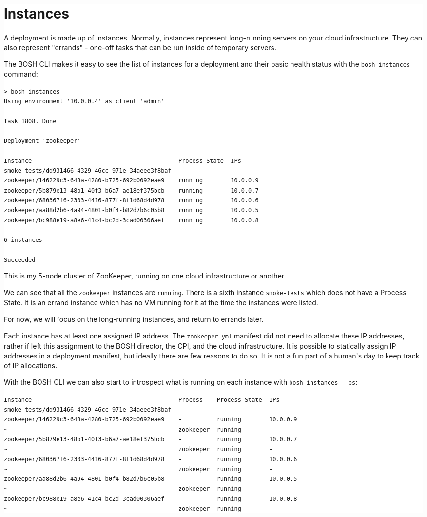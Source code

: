 # Instances

A deployment is made up of instances. Normally, instances represent long-running servers on your cloud infrastructure. They can also represent "errands" - one-off tasks that can  be run inside of temporary servers.

The BOSH CLI makes it easy to see the list of instances for a deployment and their basic health status with the `bosh instances` command:

``` hl_lines="1"
> bosh instances
Using environment '10.0.0.4' as client 'admin'

Task 1808. Done

Deployment 'zookeeper'

Instance                                          Process State  IPs
smoke-tests/dd931466-4329-46cc-971e-34aeee3f8baf  -              -
zookeeper/146229c3-648a-4280-b725-692b0092eae9    running        10.0.0.9
zookeeper/5b879e13-48b1-40f3-b6a7-ae18ef375bcb    running        10.0.0.7
zookeeper/680367f6-2303-4416-877f-8f1d68d4d978    running        10.0.0.6
zookeeper/aa88d2b6-4a94-4801-b0f4-b82d7b6c05b8    running        10.0.0.5
zookeeper/bc988e19-a8e6-41c4-bc2d-3cad00306aef    running        10.0.0.8

6 instances

Succeeded
```

This is my 5-node cluster of ZooKeeper, running on one cloud infrastructure or another.

We can see that all the `zookeeper` instances are `running`. There is a sixth instance `smoke-tests` which does not have a Process State. It is an errand instance which has no VM running for it at the time the instances were listed.

For now, we will focus on the long-running instances, and return to errands later.

Each instance has at least one assigned IP address. The `zookeeper.yml` manifest did not need to allocate these IP addresses, rather if left this assignment to the BOSH director, the CPI, and the cloud infrastructure. It is possible to statically assign IP addresses in a deployment manifest, but ideally there are few reasons to do so. It is not a fun part of a human's day to keep track of IP allocations.

With the BOSH CLI we can also start to introspect what is running on each instance with `bosh instances --ps`:

``` hl_lines="3 4"
Instance                                          Process    Process State  IPs
smoke-tests/dd931466-4329-46cc-971e-34aeee3f8baf  -          -              -
zookeeper/146229c3-648a-4280-b725-692b0092eae9    -          running        10.0.0.9
~                                                 zookeeper  running        -
zookeeper/5b879e13-48b1-40f3-b6a7-ae18ef375bcb    -          running        10.0.0.7
~                                                 zookeeper  running        -
zookeeper/680367f6-2303-4416-877f-8f1d68d4d978    -          running        10.0.0.6
~                                                 zookeeper  running        -
zookeeper/aa88d2b6-4a94-4801-b0f4-b82d7b6c05b8    -          running        10.0.0.5
~                                                 zookeeper  running        -
zookeeper/bc988e19-a8e6-41c4-bc2d-3cad00306aef    -          running        10.0.0.8
~                                                 zookeeper  running        -
```
